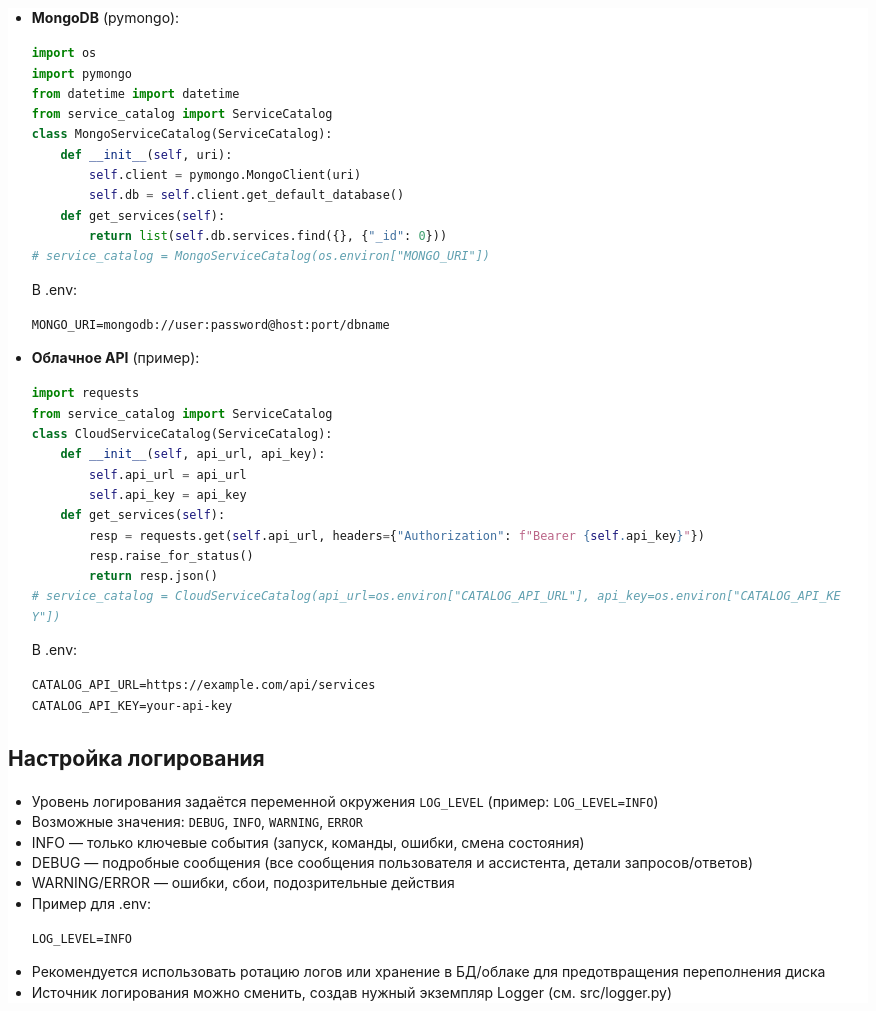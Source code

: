 - **MongoDB** (pymongo):
  ```python
  import os
  import pymongo
  from datetime import datetime
  from service_catalog import ServiceCatalog
  class MongoServiceCatalog(ServiceCatalog):
      def __init__(self, uri):
          self.client = pymongo.MongoClient(uri)
          self.db = self.client.get_default_database()
      def get_services(self):
          return list(self.db.services.find({}, {"_id": 0}))
  # service_catalog = MongoServiceCatalog(os.environ["MONGO_URI"])
  ```
  В .env:
  ```
  MONGO_URI=mongodb://user:password@host:port/dbname
  ```

- **Облачное API** (пример):
  ```python
  import requests
  from service_catalog import ServiceCatalog
  class CloudServiceCatalog(ServiceCatalog):
      def __init__(self, api_url, api_key):
          self.api_url = api_url
          self.api_key = api_key
      def get_services(self):
          resp = requests.get(self.api_url, headers={"Authorization": f"Bearer {self.api_key}"})
          resp.raise_for_status()
          return resp.json()
  # service_catalog = CloudServiceCatalog(api_url=os.environ["CATALOG_API_URL"], api_key=os.environ["CATALOG_API_KEY"])
  ```
  В .env:
  ```
  CATALOG_API_URL=https://example.com/api/services
  CATALOG_API_KEY=your-api-key
  ``` 

## Настройка логирования

- Уровень логирования задаётся переменной окружения `LOG_LEVEL` (пример: `LOG_LEVEL=INFO`)
- Возможные значения: `DEBUG`, `INFO`, `WARNING`, `ERROR`
- INFO — только ключевые события (запуск, команды, ошибки, смена состояния)
- DEBUG — подробные сообщения (все сообщения пользователя и ассистента, детали запросов/ответов)
- WARNING/ERROR — ошибки, сбои, подозрительные действия
- Пример для .env:
  ```
  LOG_LEVEL=INFO
  ```
- Рекомендуется использовать ротацию логов или хранение в БД/облаке для предотвращения переполнения диска
- Источник логирования можно сменить, создав нужный экземпляр Logger (см. src/logger.py) 
